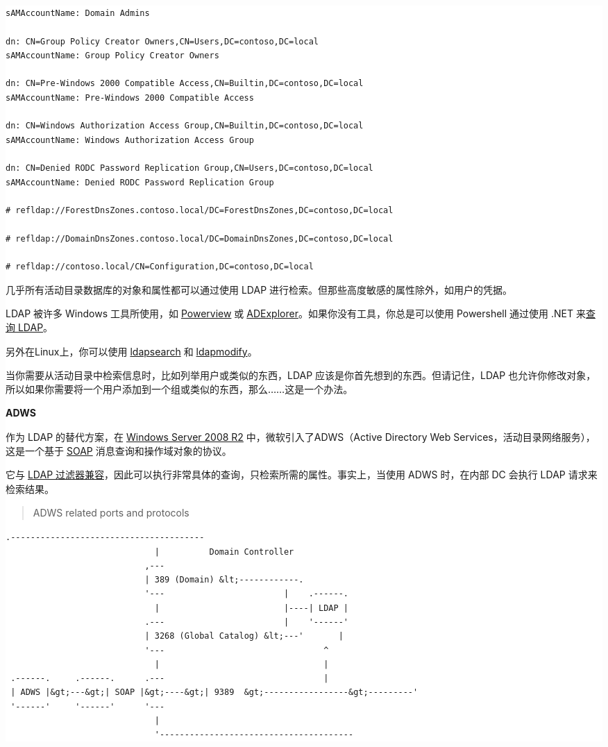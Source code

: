 ```
sAMAccountName: Domain Admins

dn: CN=Group Policy Creator Owners,CN=Users,DC=contoso,DC=local
sAMAccountName: Group Policy Creator Owners

dn: CN=Pre-Windows 2000 Compatible Access,CN=Builtin,DC=contoso,DC=local
sAMAccountName: Pre-Windows 2000 Compatible Access

dn: CN=Windows Authorization Access Group,CN=Builtin,DC=contoso,DC=local
sAMAccountName: Windows Authorization Access Group

dn: CN=Denied RODC Password Replication Group,CN=Users,DC=contoso,DC=local
sAMAccountName: Denied RODC Password Replication Group

# refldap://ForestDnsZones.contoso.local/DC=ForestDnsZones,DC=contoso,DC=local

# refldap://DomainDnsZones.contoso.local/DC=DomainDnsZones,DC=contoso,DC=local

# refldap://contoso.local/CN=Configuration,DC=contoso,DC=local
```

几乎所有活动目录数据库的对象和属性都可以通过使用 LDAP 进行检索。但那些高度敏感的属性除外，如用户的凭据。

LDAP 被许多 Windows 工具所使用，如 [Powerview](https://github.com/BC-SECURITY/Empire/blob/master/data/module_source/situational_awareness/network/powerview.ps1) 或 [ADExplorer](https://docs.microsoft.com/en-us/sysinternals/downloads/adexplorer)。如果你没有工具，你总是可以使用 Powershell 通过使用 .NET 来[查询 LDAP](https://docs.microsoft.com/en-us/dotnet/api/system.directoryservices?view=net-5.0%5C%5D%5C%5B.NET%20objects%20related%20to%20LDAP%5C%5D%5C%5D%20to%20make%20LDAP%20queries,%20youcan%20check%20DomainSearcher%20as%20example)。

另外在Linux上，你可以使用 [ldapsearch](https://linux.die.net/man/1/ldapsearch) 和 [ldapmodify](https://linux.die.net/man/1/ldapmodify)。

当你需要从活动目录中检索信息时，比如列举用户或类似的东西，LDAP 应该是你首先想到的东西。但请记住，LDAP 也允许你修改对象，所以如果你需要将一个用户添加到一个组或类似的东西，那么……这是一个办法。

<a class="reference-link" name="ADWS"></a>**ADWS**

作为 LDAP 的替代方案，在 [Windows Server 2008 R2](https://docs.microsoft.com/en-us/previous-versions/windows/it-pro/windows-server-2008-R2-and-2008/dd391908(v=ws.10)?redirectedfrom=MSDN) 中，微软引入了ADWS（Active Directory Web Services，活动目录网络服务），这是一个基于 [SOAP](https://en.wikipedia.org/wiki/SOAP) 消息查询和操作域对象的协议。

它与 [LDAP 过滤器兼容](https://docs.microsoft.com/en-us/openspecs/windows_protocols/ms-wsds/2ded136c-2fe2-4f7d-8d09-a7118815c6bb)，因此可以执行非常具体的查询，只检索所需的属性。事实上，当使用 ADWS 时，在内部 DC 会执行 LDAP 请求来检索结果。

> ADWS related ports and protocols

```
.---------------------------------------
                              |          Domain Controller
                            ,---
                            | 389 (Domain) &lt;------------.
                            '---                        |    .------.
                              |                         |----| LDAP |
                            .---                        |    '------'
                            | 3268 (Global Catalog) &lt;---'       |
                            '---                                ^
                              |                                 |
 .------.     .------.      .---                                |
 | ADWS |&gt;---&gt;| SOAP |&gt;----&gt;| 9389  &gt;-----------------&gt;---------'
 '------'     '------'      '---
                              |
                              '---------------------------------------

```
